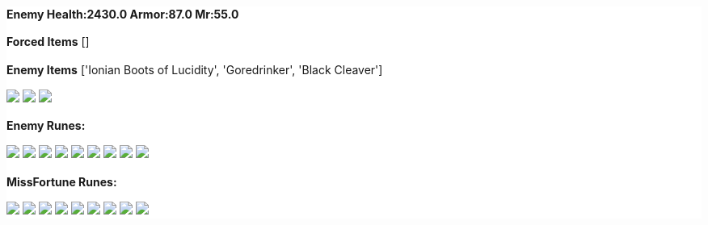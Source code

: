 **Enemy Health:2430.0 Armor:87.0 Mr:55.0**


**Forced Items** []








**Enemy Items** ['Ionian Boots of Lucidity', 'Goredrinker', 'Black Cleaver']





![](/item/3158.png)
![](/item/6630.png)
![](/item/3071.png)



**Enemy Runes:**





![](/Styles/Precision/Conqueror/Conqueror.png)
![](/Styles/Precision/Triumph.png)
![](/Styles/Precision/LegendAlacrity/LegendAlacrity.png)
![](/Styles/Sorcery/LastStand/LastStand.png)
![](/Styles/Sorcery/Transcendence/Transcendence.png)
![](/Styles/Sorcery/GatheringStorm/GatheringStorm.png)
![](/StatMods/StatModsCDRScalingIcon.png)
![](/StatMods/StatModsAdaptiveForceIcon.png)
![](/StatMods/StatModsArmorIcon.png)



**MissFortune Runes:**


![](/Styles/Precision/PressTheAttack/PressTheAttack.png)
![](/Styles/Precision/Overheal.png)
![](/Styles/Precision/LegendAlacrity/LegendAlacrity.png)
![](/Styles/Precision/CutDown/CutDown.png)
![](/Styles/Sorcery/AbsoluteFocus/AbsoluteFocus.png)
![](/Styles/Sorcery/GatheringStorm/GatheringStorm.png)
![](/StatMods/StatModsAdaptiveForceIcon.png)
![](/StatMods/StatModsAdaptiveForceIcon.png)
![](/StatMods/StatModsArmorIcon.png)
